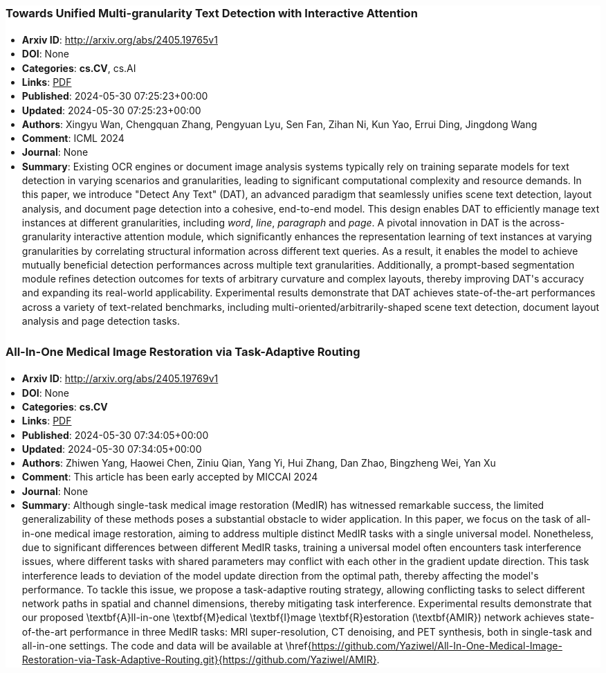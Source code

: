 

### Towards Unified Multi-granularity Text Detection with Interactive Attention
- **Arxiv ID**: http://arxiv.org/abs/2405.19765v1
- **DOI**: None
- **Categories**: **cs.CV**, cs.AI
- **Links**: [PDF](http://arxiv.org/pdf/2405.19765v1)
- **Published**: 2024-05-30 07:25:23+00:00
- **Updated**: 2024-05-30 07:25:23+00:00
- **Authors**: Xingyu Wan, Chengquan Zhang, Pengyuan Lyu, Sen Fan, Zihan Ni, Kun Yao, Errui Ding, Jingdong Wang
- **Comment**: ICML 2024
- **Journal**: None
- **Summary**: Existing OCR engines or document image analysis systems typically rely on training separate models for text detection in varying scenarios and granularities, leading to significant computational complexity and resource demands. In this paper, we introduce "Detect Any Text" (DAT), an advanced paradigm that seamlessly unifies scene text detection, layout analysis, and document page detection into a cohesive, end-to-end model. This design enables DAT to efficiently manage text instances at different granularities, including *word*, *line*, *paragraph* and *page*. A pivotal innovation in DAT is the across-granularity interactive attention module, which significantly enhances the representation learning of text instances at varying granularities by correlating structural information across different text queries. As a result, it enables the model to achieve mutually beneficial detection performances across multiple text granularities. Additionally, a prompt-based segmentation module refines detection outcomes for texts of arbitrary curvature and complex layouts, thereby improving DAT's accuracy and expanding its real-world applicability. Experimental results demonstrate that DAT achieves state-of-the-art performances across a variety of text-related benchmarks, including multi-oriented/arbitrarily-shaped scene text detection, document layout analysis and page detection tasks.



### All-In-One Medical Image Restoration via Task-Adaptive Routing
- **Arxiv ID**: http://arxiv.org/abs/2405.19769v1
- **DOI**: None
- **Categories**: **cs.CV**
- **Links**: [PDF](http://arxiv.org/pdf/2405.19769v1)
- **Published**: 2024-05-30 07:34:05+00:00
- **Updated**: 2024-05-30 07:34:05+00:00
- **Authors**: Zhiwen Yang, Haowei Chen, Ziniu Qian, Yang Yi, Hui Zhang, Dan Zhao, Bingzheng Wei, Yan Xu
- **Comment**: This article has been early accepted by MICCAI 2024
- **Journal**: None
- **Summary**: Although single-task medical image restoration (MedIR) has witnessed remarkable success, the limited generalizability of these methods poses a substantial obstacle to wider application. In this paper, we focus on the task of all-in-one medical image restoration, aiming to address multiple distinct MedIR tasks with a single universal model. Nonetheless, due to significant differences between different MedIR tasks, training a universal model often encounters task interference issues, where different tasks with shared parameters may conflict with each other in the gradient update direction. This task interference leads to deviation of the model update direction from the optimal path, thereby affecting the model's performance. To tackle this issue, we propose a task-adaptive routing strategy, allowing conflicting tasks to select different network paths in spatial and channel dimensions, thereby mitigating task interference. Experimental results demonstrate that our proposed \textbf{A}ll-in-one \textbf{M}edical \textbf{I}mage \textbf{R}estoration (\textbf{AMIR}) network achieves state-of-the-art performance in three MedIR tasks: MRI super-resolution, CT denoising, and PET synthesis, both in single-task and all-in-one settings. The code and data will be available at \href{https://github.com/Yaziwel/All-In-One-Medical-Image-Restoration-via-Task-Adaptive-Routing.git}{https://github.com/Yaziwel/AMIR}.
